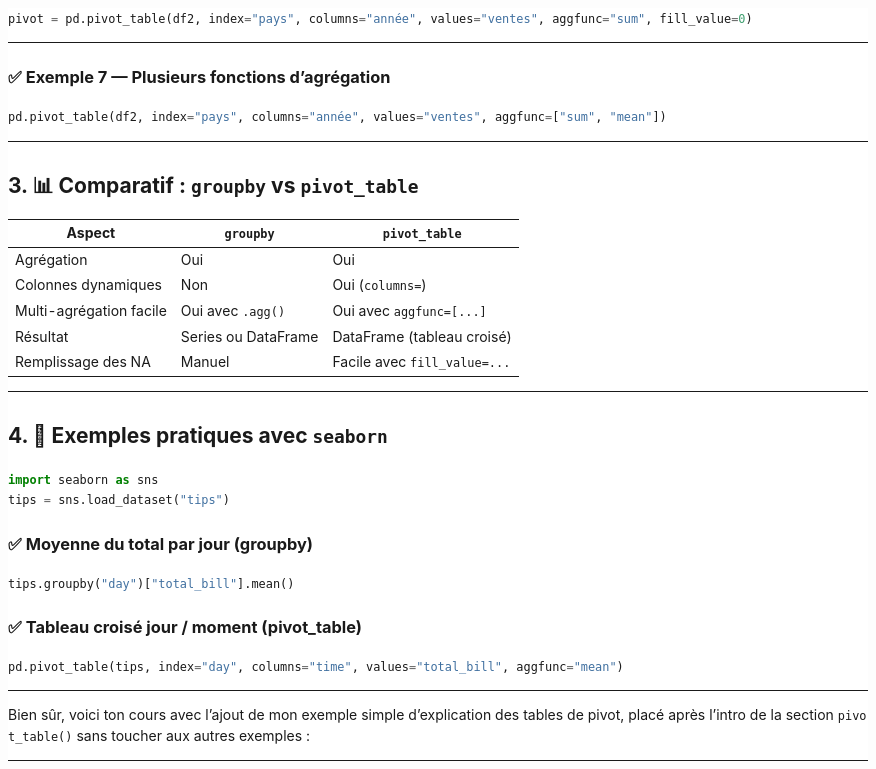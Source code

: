 ```python
pivot = pd.pivot_table(df2, index="pays", columns="année", values="ventes", aggfunc="sum", fill_value=0)
```

---

### ✅ Exemple 7 — Plusieurs fonctions d’agrégation

```python
pd.pivot_table(df2, index="pays", columns="année", values="ventes", aggfunc=["sum", "mean"])
```

---

## 3. 📊 Comparatif : `groupby` vs `pivot_table`

| Aspect                  | `groupby`           | `pivot_table`                |
| ----------------------- | ------------------- | ---------------------------- |
| Agrégation              | Oui                 | Oui                          |
| Colonnes dynamiques     | Non                 | Oui (`columns=`)             |
| Multi-agrégation facile | Oui avec `.agg()`   | Oui avec `aggfunc=[...]`     |
| Résultat                | Series ou DataFrame | DataFrame (tableau croisé)   |
| Remplissage des NA      | Manuel              | Facile avec `fill_value=...` |

---

## 4. 🎯 Exemples pratiques avec `seaborn`

```python
import seaborn as sns
tips = sns.load_dataset("tips")
```

### ✅ Moyenne du total par jour (groupby)

```python
tips.groupby("day")["total_bill"].mean()
```

### ✅ Tableau croisé jour / moment (pivot\_table)

```python
pd.pivot_table(tips, index="day", columns="time", values="total_bill", aggfunc="mean")
```

---

Bien sûr, voici ton cours avec l’ajout de mon exemple simple d’explication des tables de pivot, placé après l’intro de la section `pivot_table()` sans toucher aux autres exemples :

---

